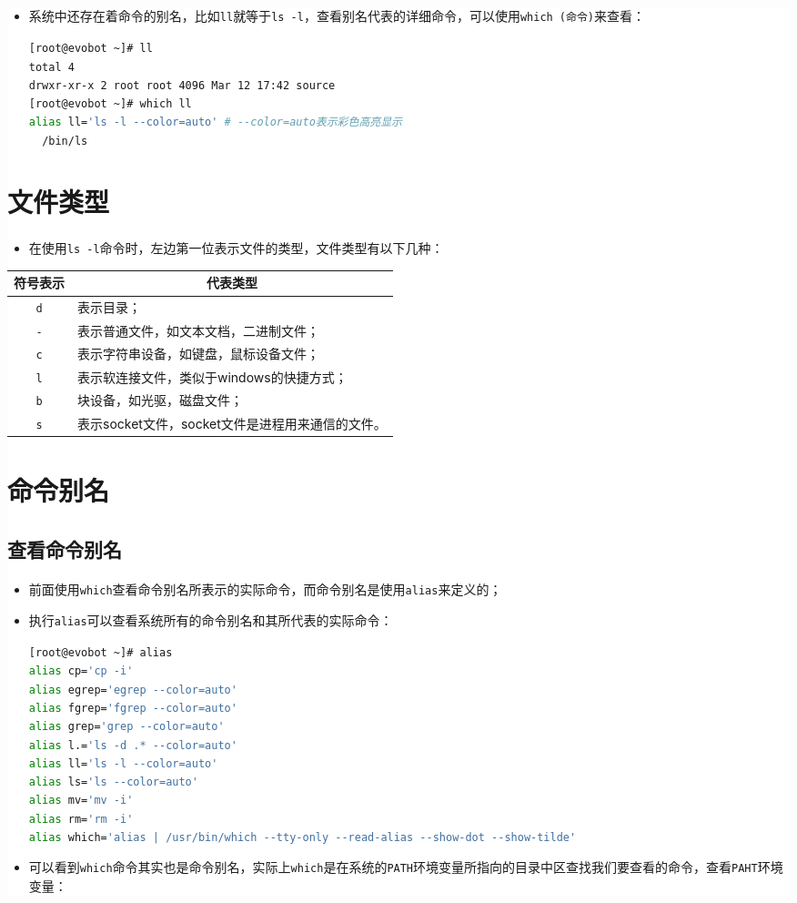 - 系统中还存在着命令的别名，比如`ll`就等于`ls -l`，查看别名代表的详细命令，可以使用`which (命令)`来查看：

  ```bash
  [root@evobot ~]# ll
  total 4
  drwxr-xr-x 2 root root 4096 Mar 12 17:42 source
  [root@evobot ~]# which ll
  alias ll='ls -l --color=auto'	# --color=auto表示彩色高亮显示
  	/bin/ls
  ```

# 文件类型

- 在使用`ls -l`命令时，左边第一位表示文件的类型，文件类型有以下几种：

| 符号表示 | 代表类型                                         |
| :------: | ----------------------------------------------- |
|   `d`    | 表示目录；                                       |
|   `-`    | 表示普通文件，如文本文档，二进制文件；           |
|   `c`    | 表示字符串设备，如键盘，鼠标设备文件；           |
|   `l`    | 表示软连接文件，类似于windows的快捷方式；        |
|   `b`    | 块设备，如光驱，磁盘文件；                       |
|   `s`    | 表示socket文件，socket文件是进程用来通信的文件。 |

# 命令别名

## 查看命令别名

- 前面使用`which`查看命令别名所表示的实际命令，而命令别名是使用`alias`来定义的；

- 执行`alias`可以查看系统所有的命令别名和其所代表的实际命令：

  ```bash
  [root@evobot ~]# alias
  alias cp='cp -i'
  alias egrep='egrep --color=auto'
  alias fgrep='fgrep --color=auto'
  alias grep='grep --color=auto'
  alias l.='ls -d .* --color=auto'
  alias ll='ls -l --color=auto'
  alias ls='ls --color=auto'
  alias mv='mv -i'
  alias rm='rm -i'
  alias which='alias | /usr/bin/which --tty-only --read-alias --show-dot --show-tilde'
  ```

- 可以看到`which`命令其实也是命令别名，实际上`which`是在系统的`PATH`环境变量所指向的目录中区查找我们要查看的命令，查看`PAHT`环境变量：
